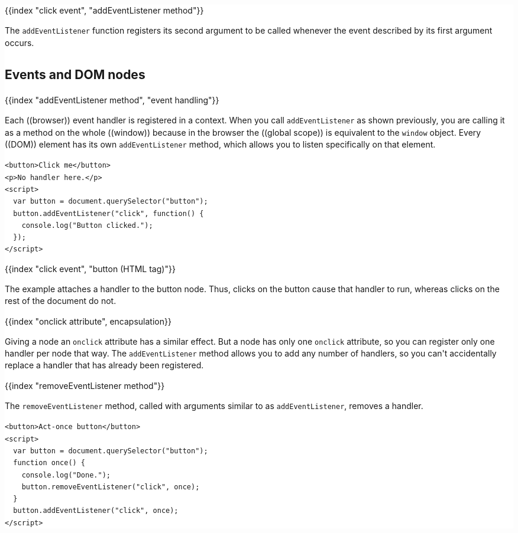 {{index "click event", "addEventListener method"}}

The `addEventListener`
function registers its second argument to be called whenever the event
described by its first argument occurs.

## Events and DOM nodes

{{index "addEventListener method", "event handling"}}

Each ((browser))
event handler is registered in a context. When you call
`addEventListener` as shown previously, you are calling it as a method on the
whole ((window)) because in the browser the ((global scope)) is
equivalent to the `window` object. Every ((DOM)) element has its own
`addEventListener` method, which allows you to listen specifically on
that element.

```{lang: "text/html"}
<button>Click me</button>
<p>No handler here.</p>
<script>
  var button = document.querySelector("button");
  button.addEventListener("click", function() {
    console.log("Button clicked.");
  });
</script>
```

{{index "click event", "button (HTML tag)"}}

The example attaches a handler
to the button node. Thus, clicks on the button cause that handler to
run, whereas clicks on the rest of the document do not.

{{index "onclick attribute", encapsulation}}

Giving a node an `onclick`
attribute has a similar effect. But a node has only one `onclick`
attribute, so you can register only one handler per node that way. The
`addEventListener` method allows you to add any number of handlers, so
you can't accidentally replace a handler that has already been
registered.

{{index "removeEventListener method"}}

The `removeEventListener` method,
called with arguments similar to as `addEventListener`, removes a
handler.

```{lang: "text/html"}
<button>Act-once button</button>
<script>
  var button = document.querySelector("button");
  function once() {
    console.log("Done.");
    button.removeEventListener("click", once);
  }
  button.addEventListener("click", once);
</script>
```
